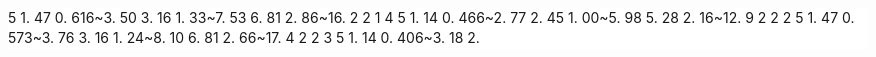 5
1.
47
0.
616~3.
50
3.
16
1.
33~7.
53
6.
81
2.
86~16.
2
2
1
4
5
1.
14
0.
466~2.
77
2.
45
1.
00~5.
98
5.
28
2.
16~12.
9
2
2
2
5
1.
47
0.
573~3.
76
3.
16
1.
24~8.
10
6.
81
2.
66~17.
4
2
2
3
5
1.
14
0.
406~3.
18
2.